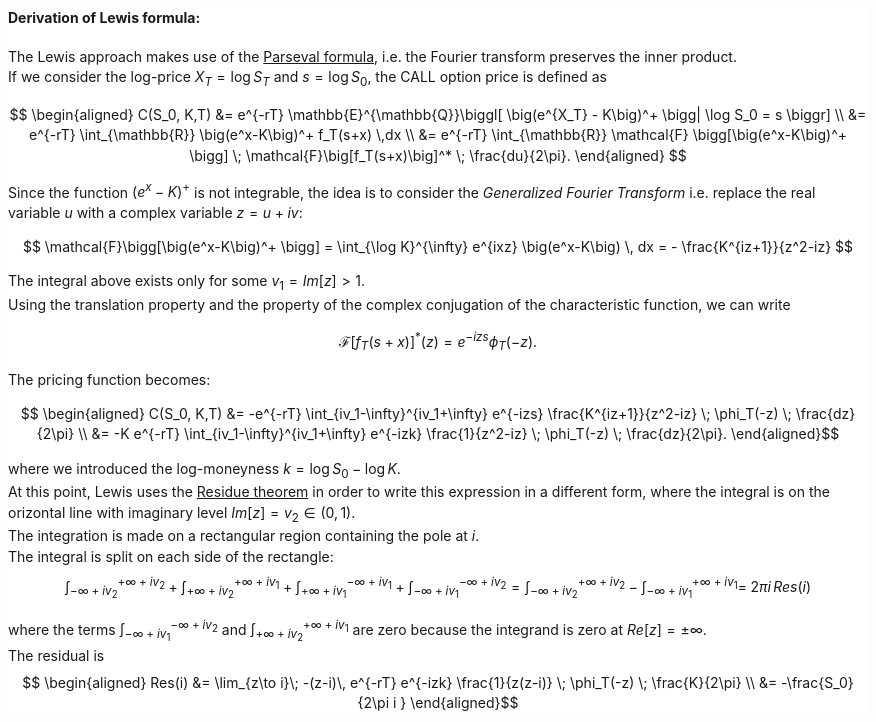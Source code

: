 
#### Derivation of Lewis formula:

The Lewis approach makes use of the [Parseval formula](https://en.wikipedia.org/wiki/Fourier_transform#Plancherel_theorem_and_Parseval's_theorem), i.e. the Fourier transform preserves the inner product.    
If we consider the log-price $X_T = \log S_T$ and $s=\log S_0$, the CALL option price is defined as 

$$
\begin{aligned}
C(S_0, K,T) &= e^{-rT} \mathbb{E}^{\mathbb{Q}}\biggl[ \big(e^{X_T} - K\big)^+ \bigg| \log S_0 = s \biggr] \\
  &= e^{-rT} \int_{\mathbb{R}} \big(e^x-K\big)^+ f_T(s+x) \,dx \\
  &= e^{-rT} \int_{\mathbb{R}} \mathcal{F}  \bigg[\big(e^x-K\big)^+ \bigg] \; \mathcal{F}\big[f_T(s+x)\big]^* \; \frac{du}{2\pi}.
\end{aligned} $$

Since the function $(e^x-K)^+$ is not integrable, the idea is to consider the *Generalized Fourier Transform* i.e. replace the real variable $u$ with a complex variable $z = u + iv$:

$$ \mathcal{F}\bigg[\big(e^x-K\big)^+ \bigg] = \int_{\log K}^{\infty} e^{ixz} \big(e^x-K\big) \, dx 
= - \frac{K^{iz+1}}{z^2-iz} $$

The integral above exists only for some $v_1 = Im[z] > 1$.      
Using the translation property and the property of the complex conjugation of the characteristic function, we can write 

$$ \mathcal{F}\big[f_T(s+x)\big]^*(z) = e^{-izs} \phi_T(-z).$$     

The pricing function becomes:

$$ \begin{aligned}
C(S_0, K,T) &= -e^{-rT} \int_{iv_1-\infty}^{iv_1+\infty} e^{-izs} \frac{K^{iz+1}}{z^2-iz} \; \phi_T(-z) \; \frac{dz}{2\pi} \\
&= -K e^{-rT} \int_{iv_1-\infty}^{iv_1+\infty} e^{-izk} \frac{1}{z^2-iz} \; \phi_T(-z) \; \frac{dz}{2\pi}. \end{aligned}$$

where we introduced the log-moneyness $k = \log S_0 - \log K$.    
At this point, Lewis uses the [Residue theorem](https://en.wikipedia.org/wiki/Residue_theorem) in order to write this expression in a different form, where the integral is on the orizontal line with imaginary level $Im[z] = v_2 \in (0,1)$.    
The integration is made on a rectangular region containing the pole at $i$.    
The integral is split on each side of the rectangle: 
$$\int_{-\infty + iv_2}^{+\infty + iv_2} + \int_{+\infty + iv_2}^{+\infty + iv_1} + \int_{+\infty + iv_1}^{-\infty + iv_1} + \int_{-\infty + iv_1}^{-\infty + iv_2} = 
\int_{-\infty + iv_2}^{+\infty + iv_2} - \int_{-\infty + iv_1}^{+\infty + iv_1} = \; 2 \pi i \, Res(i) $$

where the terms $\int_{-\infty + iv_1}^{-\infty + iv_2}$ and $\int_{+\infty + iv_2}^{+\infty + iv_1}$ are zero because the integrand is zero at $Re[z]= \pm \infty$.    
The residual is 
$$ \begin{aligned}
Res(i) &= \lim_{z\to i}\; -(z-i)\,  e^{-rT} e^{-izk} \frac{1}{z(z-i)} \; \phi_T(-z) \; \frac{K}{2\pi} \\
       &= -\frac{S_0}{2\pi i } 
\end{aligned}$$

